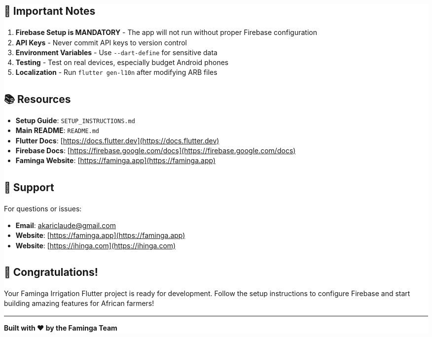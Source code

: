## 📝 Important Notes

1. **Firebase Setup is MANDATORY** - The app will not run without proper Firebase configuration
2. **API Keys** - Never commit API keys to version control
3. **Environment Variables** - Use `--dart-define` for sensitive data
4. **Testing** - Test on real devices, especially budget Android phones
5. **Localization** - Run `flutter gen-l10n` after modifying ARB files

## 📚 Resources

- **Setup Guide**: `SETUP_INSTRUCTIONS.md`
- **Main README**: `README.md`
- **Flutter Docs**: [https://docs.flutter.dev](https://docs.flutter.dev)
- **Firebase Docs**: [https://firebase.google.com/docs](https://firebase.google.com/docs)
- **Faminga Website**: [https://faminga.app](https://faminga.app)

## 🤝 Support

For questions or issues:
- **Email**: akariclaude@gmail.com
- **Website**: [https://faminga.app](https://faminga.app)
- **Website**: [https://ihinga.com](https://ihinga.com)

## 🎉 Congratulations!

Your Faminga Irrigation Flutter project is ready for development. Follow the setup instructions to configure Firebase and start building amazing features for African farmers!

---

**Built with ❤️ by the Faminga Team**

